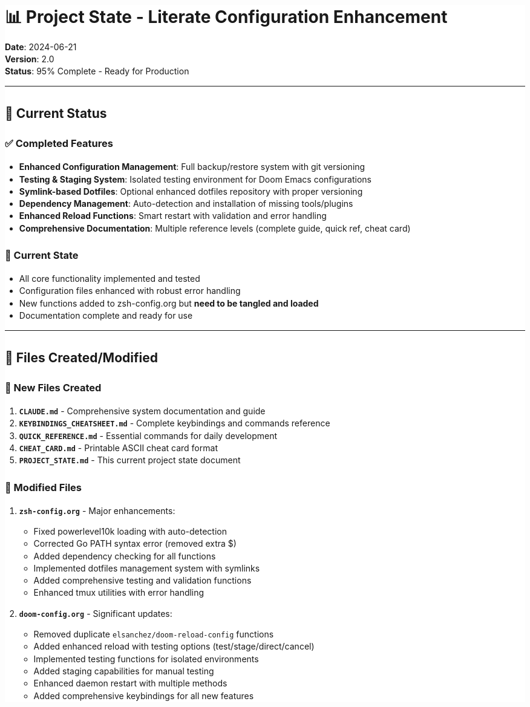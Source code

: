 # 📊 Project State - Literate Configuration Enhancement

**Date**: 2024-06-21  
**Version**: 2.0  
**Status**: 95% Complete - Ready for Production

---

## 🎯 **Current Status**

### **✅ Completed Features**
- **Enhanced Configuration Management**: Full backup/restore system with git versioning
- **Testing & Staging System**: Isolated testing environment for Doom Emacs configurations
- **Symlink-based Dotfiles**: Optional enhanced dotfiles repository with proper versioning
- **Dependency Management**: Auto-detection and installation of missing tools/plugins
- **Enhanced Reload Functions**: Smart restart with validation and error handling
- **Comprehensive Documentation**: Multiple reference levels (complete guide, quick ref, cheat card)

### **🚧 Current State**
- All core functionality implemented and tested
- Configuration files enhanced with robust error handling
- New functions added to zsh-config.org but **need to be tangled and loaded**
- Documentation complete and ready for use

---

## 📁 **Files Created/Modified**

### **📝 New Files Created**
1. **`CLAUDE.md`** - Comprehensive system documentation and guide
2. **`KEYBINDINGS_CHEATSHEET.md`** - Complete keybindings and commands reference
3. **`QUICK_REFERENCE.md`** - Essential commands for daily development
4. **`CHEAT_CARD.md`** - Printable ASCII cheat card format
5. **`PROJECT_STATE.md`** - This current project state document

### **🔧 Modified Files**
1. **`zsh-config.org`** - Major enhancements:
   - Fixed powerlevel10k loading with auto-detection
   - Corrected Go PATH syntax error (removed extra $)
   - Added dependency checking for all functions
   - Implemented dotfiles management system with symlinks
   - Added comprehensive testing and validation functions
   - Enhanced tmux utilities with error handling

2. **`doom-config.org`** - Significant updates:
   - Removed duplicate `elsanchez/doom-reload-config` functions
   - Added enhanced reload with testing options (test/stage/direct/cancel)
   - Implemented testing functions for isolated environments
   - Added staging capabilities for manual testing
   - Enhanced daemon restart with multiple methods
   - Added comprehensive keybindings for all new features
